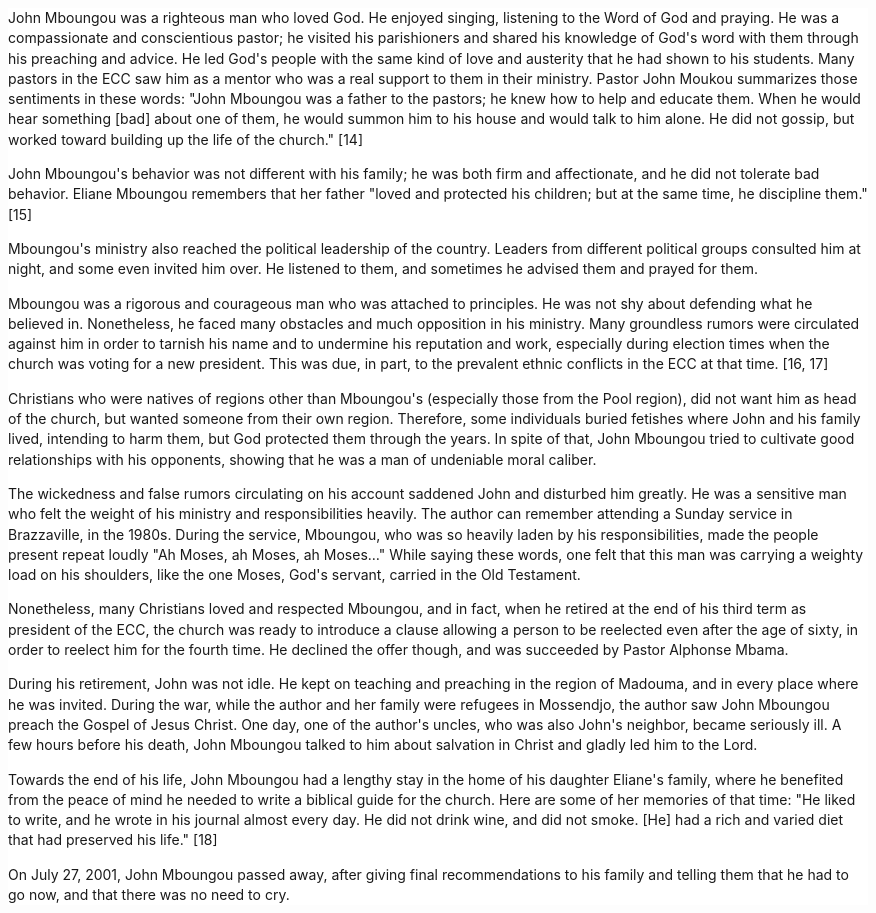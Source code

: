 John Mboungou was a righteous man who loved God. He enjoyed singing, listening to the Word of God and praying. He was a compassionate and conscientious pastor; he visited his parishioners and shared his knowledge of God's word with them through his preaching and advice. He led God's people with the same kind of love and austerity that he had shown to his students. Many pastors in the ECC saw him as a mentor who was a real support to them in their ministry. Pastor John Moukou summarizes those sentiments in these words: "John Mboungou was a father to the pastors; he knew how to help and educate them. When he would hear something [bad] about one of them, he would summon him to his house and would talk to him alone. He did not gossip, but worked toward building up the life of the church." [14]

John Mboungou's behavior was not different with his family; he was both firm and affectionate, and he did not tolerate bad behavior. Eliane Mboungou remembers that her father "loved and protected his children; but at the same time, he discipline them." [15]

Mboungou's ministry also reached the political leadership of the country. Leaders from different political groups consulted him at night, and some even invited him over. He listened to them, and sometimes he advised them and prayed for them.

Mboungou was a rigorous and courageous man who was attached to principles. He was not shy about defending what he believed in. Nonetheless, he faced many obstacles and much opposition in his ministry. Many groundless rumors were circulated against him in order to tarnish his name and to undermine his reputation and work, especially during election times when the church was voting for a new president. This was due, in part, to the prevalent ethnic conflicts in the ECC  at that time. [16, 17]

Christians who were natives of regions other than Mboungou's (especially those from the Pool region), did not want him as head of the church, but wanted someone from their own region. Therefore, some individuals buried fetishes where John and his family lived, intending to harm them, but God protected them through the years. In spite of that, John Mboungou tried to cultivate good relationships with his opponents, showing that he was a man of undeniable moral caliber.

The wickedness and false rumors circulating on his account saddened John and disturbed him greatly. He was a sensitive man who felt the weight of his ministry and responsibilities heavily. The author can remember attending a Sunday service in Brazzaville, in the 1980s. During the service, Mboungou, who was so heavily laden by his responsibilities, made the people present repeat loudly "Ah Moses, ah Moses, ah Moses…" While saying these words, one felt that this man was carrying a weighty load on his shoulders, like the one Moses, God's servant, carried in the Old Testament.

Nonetheless, many Christians loved and respected Mboungou, and in fact, when he retired at the end of his third term as president of the ECC, the church was ready to introduce a clause allowing a person to be reelected even after the age of sixty, in order to reelect him for the fourth time. He declined the offer though, and was succeeded by Pastor Alphonse Mbama.

During his retirement, John was not idle. He kept on teaching and preaching in the region of Madouma, and in every place where he was invited. During the war, while the author and her family were refugees in Mossendjo, the author saw John Mboungou preach the Gospel of Jesus Christ. One day, one of the author's uncles, who was also John's neighbor, became seriously ill. A few hours before his death, John Mboungou talked to him about salvation in Christ and gladly led him to the Lord.

Towards the end of his life, John Mboungou had a lengthy stay in the home of his daughter Eliane's family, where he benefited from the peace of mind he needed to write a biblical guide for the church. Here are some of her memories of that time: "He liked to write, and he wrote in his journal almost every day. He did not drink wine, and did not smoke. [He] had a rich and varied diet that had preserved his life." [18]

On July 27, 2001, John Mboungou passed away, after giving final recommendations to his family and telling them that he had to go now, and that there was no need to cry.
